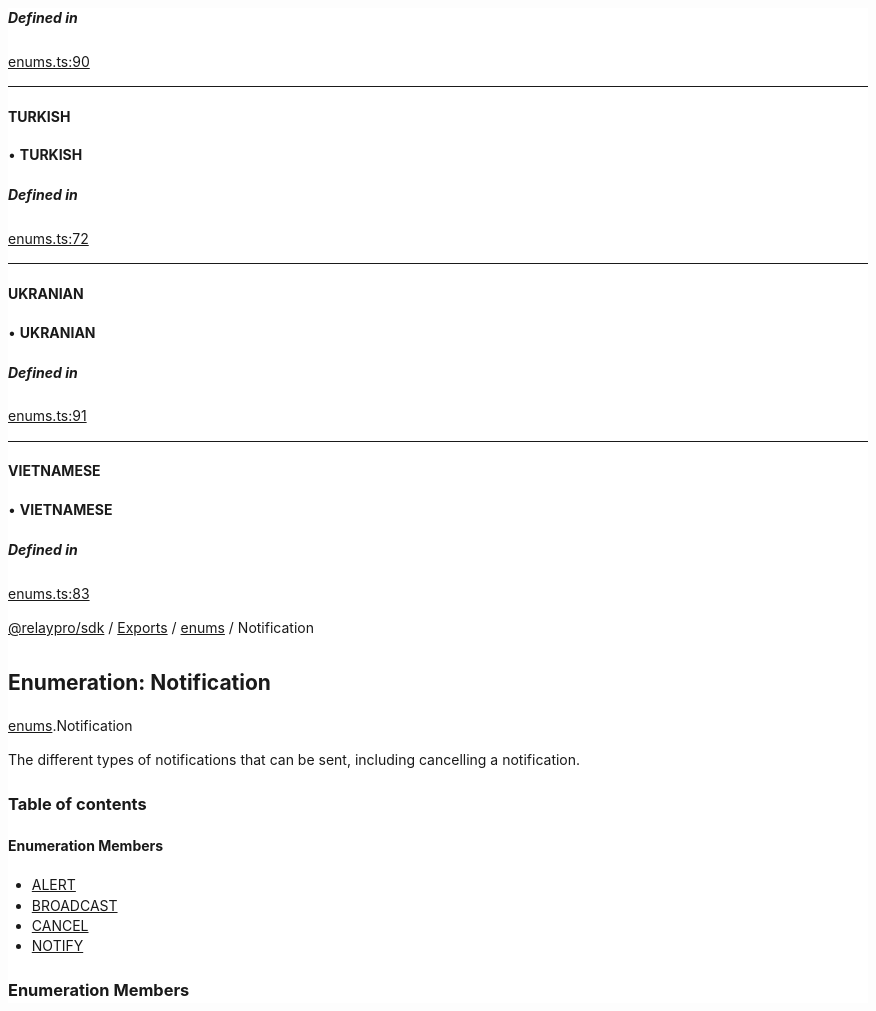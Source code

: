 ##### Defined in

[enums.ts:90](https://github.com/relaypro/relay-js/blob/e376e03/src/enums.ts#L90)

___

#### TURKISH

• **TURKISH**

##### Defined in

[enums.ts:72](https://github.com/relaypro/relay-js/blob/e376e03/src/enums.ts#L72)

___

#### UKRANIAN

• **UKRANIAN**

##### Defined in

[enums.ts:91](https://github.com/relaypro/relay-js/blob/e376e03/src/enums.ts#L91)

___

#### VIETNAMESE

• **VIETNAMESE**

##### Defined in

[enums.ts:83](https://github.com/relaypro/relay-js/blob/e376e03/src/enums.ts#L83)


<a name="enumsenumsnotificationmd"></a>

[@relaypro/sdk](#readmemd) / [Exports](#modulesmd) / [enums](#modulesenumsmd) / Notification

## Enumeration: Notification

[enums](#modulesenumsmd).Notification

The different types of notifications that can be sent, including
cancelling a notification.

### Table of contents

#### Enumeration Members

- [ALERT](#alert)
- [BROADCAST](#broadcast)
- [CANCEL](#cancel)
- [NOTIFY](#notify)

### Enumeration Members
